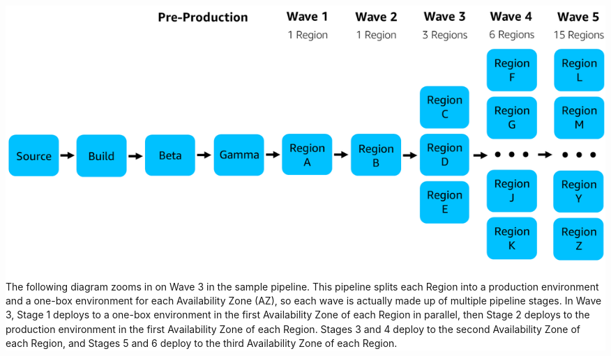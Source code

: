 ![](./img/02_pipeline_waves.533c0979e93fc0419d3c663d6bc8d4ff336d2708.png)

The following diagram zooms in on Wave 3 in the sample pipeline. This pipeline splits each Region into a production environment and a one-box environment for each Availability Zone (AZ), so each wave is actually made up of multiple pipeline stages. In Wave 3, Stage 1 deploys to a one-box environment in the first Availability Zone of each Region in parallel, then Stage 2 deploys to the production environment in the first Availability Zone of each Region. Stages 3 and 4 deploy to the second Availability Zone of each Region, and Stages 5 and 6 deploy to the third Availability Zone of each Region.
